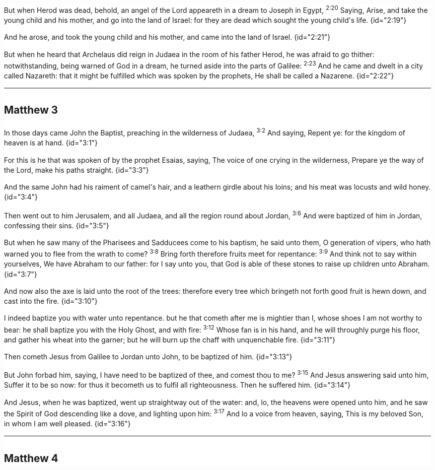 But when Herod was dead, behold, an angel of the Lord appeareth in a dream to Joseph in Egypt, <sup>2:20</sup> Saying, Arise, and take the young child and his mother, and go into the land of Israel: for they are dead which sought the young child's life.  {id="2:19"}

And he arose, and took the young child and his mother, and came into the land of Israel.  {id="2:21"}

But when he heard that Archelaus did reign in Judaea in the room of his father Herod, he was afraid to go thither: notwithstanding, being warned of God in a dream, he turned aside into the parts of Galilee: <sup>2:23</sup> And he came and dwelt in a city called Nazareth: that it might be fulfilled which was spoken by the prophets, He shall be called a Nazarene.  {id="2:22"}

---

## Matthew 3

In those days came John the Baptist, preaching in the wilderness of Judaea, <sup>3:2</sup> And saying, Repent ye: for the kingdom of heaven is at hand.  {id="3:1"}

For this is he that was spoken of by the prophet Esaias, saying, The voice of one crying in the wilderness, Prepare ye the way of the Lord, make his paths straight.  {id="3:3"}

And the same John had his raiment of camel's hair, and a leathern girdle about his loins; and his meat was locusts and wild honey.  {id="3:4"}

Then went out to him Jerusalem, and all Judaea, and all the region round about Jordan, <sup>3:6</sup> And were baptized of him in Jordan, confessing their sins.  {id="3:5"}

But when he saw many of the Pharisees and Sadducees come to his baptism, he said unto them, O generation of vipers, who hath warned you to flee from the wrath to come?  <sup>3:8</sup> Bring forth therefore fruits meet for repentance: <sup>3:9</sup> And think not to say within yourselves, We have Abraham to our father: for I say unto you, that God is able of these stones to raise up children unto Abraham.  {id="3:7"}

And now also the axe is laid unto the root of the trees: therefore every tree which bringeth not forth good fruit is hewn down, and cast into the fire.  {id="3:10"}

I indeed baptize you with water unto repentance. but he that cometh after me is mightier than I, whose shoes I am not worthy to bear: he shall baptize you with the Holy Ghost, and with fire: <sup>3:12</sup> Whose fan is in his hand, and he will throughly purge his floor, and gather his wheat into the garner; but he will burn up the chaff with unquenchable fire.  {id="3:11"}

Then cometh Jesus from Galilee to Jordan unto John, to be baptized of him.  {id="3:13"}

But John forbad him, saying, I have need to be baptized of thee, and comest thou to me?  <sup>3:15</sup> And Jesus answering said unto him, Suffer it to be so now: for thus it becometh us to fulfil all righteousness. Then he suffered him.  {id="3:14"}

And Jesus, when he was baptized, went up straightway out of the water: and, lo, the heavens were opened unto him, and he saw the Spirit of God descending like a dove, and lighting upon him: <sup>3:17</sup> And lo a voice from heaven, saying, This is my beloved Son, in whom I am well pleased.  {id="3:16"}

---

## Matthew 4
